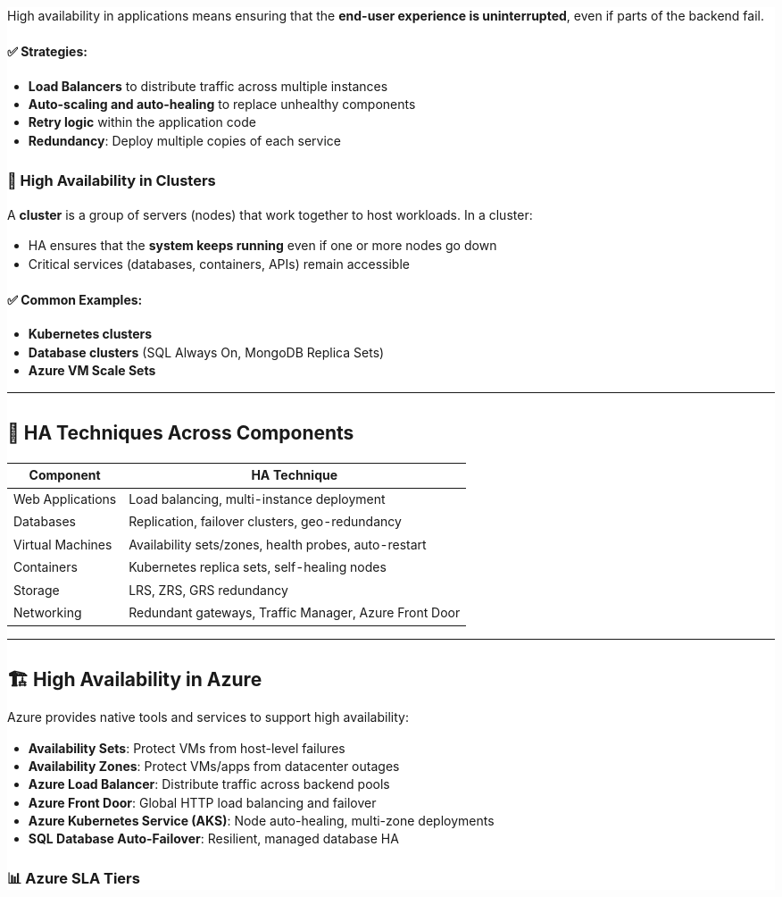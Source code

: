 High availability in applications means ensuring that the **end-user experience is uninterrupted**, even if parts of the backend fail.

#### ✅ Strategies:
- **Load Balancers** to distribute traffic across multiple instances
- **Auto-scaling and auto-healing** to replace unhealthy components
- **Retry logic** within the application code
- **Redundancy**: Deploy multiple copies of each service

### 🧱 High Availability in Clusters

A **cluster** is a group of servers (nodes) that work together to host workloads. In a cluster:

- HA ensures that the **system keeps running** even if one or more nodes go down
- Critical services (databases, containers, APIs) remain accessible

#### ✅ Common Examples:
- **Kubernetes clusters**
- **Database clusters** (SQL Always On, MongoDB Replica Sets)
- **Azure VM Scale Sets**

---

## 🔄 HA Techniques Across Components

| Component        | HA Technique                                             |
|------------------|----------------------------------------------------------|
| Web Applications | Load balancing, multi-instance deployment                |
| Databases        | Replication, failover clusters, geo-redundancy           |
| Virtual Machines | Availability sets/zones, health probes, auto-restart    |
| Containers       | Kubernetes replica sets, self-healing nodes              |
| Storage          | LRS, ZRS, GRS redundancy                                 |
| Networking       | Redundant gateways, Traffic Manager, Azure Front Door   |

---

## 🏗️ High Availability in Azure

Azure provides native tools and services to support high availability:

- **Availability Sets**: Protect VMs from host-level failures
- **Availability Zones**: Protect VMs/apps from datacenter outages
- **Azure Load Balancer**: Distribute traffic across backend pools
- **Azure Front Door**: Global HTTP load balancing and failover
- **Azure Kubernetes Service (AKS)**: Node auto-healing, multi-zone deployments
- **SQL Database Auto-Failover**: Resilient, managed database HA

### 📊 Azure SLA Tiers
